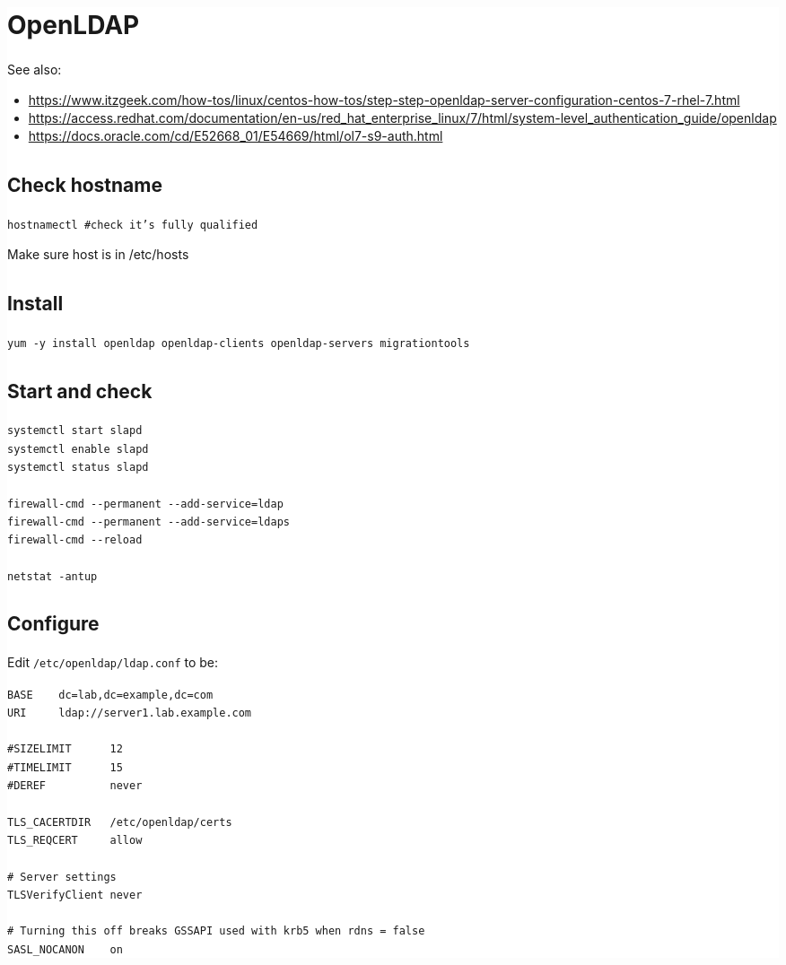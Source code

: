 # OpenLDAP

See also: 

- https://www.itzgeek.com/how-tos/linux/centos-how-tos/step-step-openldap-server-configuration-centos-7-rhel-7.html
- https://access.redhat.com/documentation/en-us/red_hat_enterprise_linux/7/html/system-level_authentication_guide/openldap
- https://docs.oracle.com/cd/E52668_01/E54669/html/ol7-s9-auth.html

## Check hostname

    hostnamectl #check it’s fully qualified

Make sure host is in /etc/hosts

## Install

    yum -y install openldap openldap-clients openldap-servers migrationtools

## Start and check

    systemctl start slapd
    systemctl enable slapd
    systemctl status slapd
    
    firewall-cmd --permanent --add-service=ldap
    firewall-cmd --permanent --add-service=ldaps
    firewall-cmd --reload
    
    netstat -antup

## Configure

Edit `/etc/openldap/ldap.conf` to be:

    BASE    dc=lab,dc=example,dc=com
    URI     ldap://server1.lab.example.com

    #SIZELIMIT      12
    #TIMELIMIT      15
    #DEREF          never

    TLS_CACERTDIR   /etc/openldap/certs
    TLS_REQCERT     allow

    # Server settings
    TLSVerifyClient never

    # Turning this off breaks GSSAPI used with krb5 when rdns = false
    SASL_NOCANON    on
